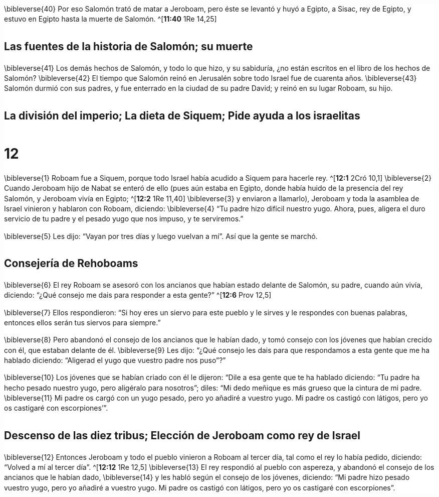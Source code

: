 \bibleverse{40} Por eso Salomón trató de matar a Jeroboam, pero éste se levantó y huyó a Egipto, a Sisac, rey de Egipto, y estuvo en Egipto hasta la muerte de Salomón. ^[**11:40** 1Re 14,25]

## Las fuentes de la historia de Salomón; su muerte
\bibleverse{41} Los demás hechos de Salomón, y todo lo que hizo, y su sabiduría, ¿no están escritos en el libro de los hechos de Salomón? \bibleverse{42} El tiempo que Salomón reinó en Jerusalén sobre todo Israel fue de cuarenta años. \bibleverse{43} Salomón durmió con sus padres, y fue enterrado en la ciudad de su padre David; y reinó en su lugar Roboam, su hijo.

## La división del imperio; La dieta de Siquem; Pide ayuda a los israelitas
# 12
\bibleverse{1} Roboam fue a Siquem, porque todo Israel había acudido a Siquem para hacerle rey. ^[**12:1** 2Cró 10,1] \bibleverse{2} Cuando Jeroboam hijo de Nabat se enteró de ello (pues aún estaba en Egipto, donde había huido de la presencia del rey Salomón, y Jeroboam vivía en Egipto; ^[**12:2** 1Re 11,40] \bibleverse{3} y enviaron a llamarlo), Jeroboam y toda la asamblea de Israel vinieron y hablaron con Roboam, diciendo: \bibleverse{4} “Tu padre hizo difícil nuestro yugo. Ahora, pues, aligera el duro servicio de tu padre y el pesado yugo que nos impuso, y te serviremos.”

\bibleverse{5} Les dijo: “Vayan por tres días y luego vuelvan a mí”. Así que la gente se marchó.

## Consejería de Rehoboams
\bibleverse{6} El rey Roboam se asesoró con los ancianos que habían estado delante de Salomón, su padre, cuando aún vivía, diciendo: “¿Qué consejo me dais para responder a esta gente?” ^[**12:6** Prov 12,5]

\bibleverse{7} Ellos respondieron: “Si hoy eres un siervo para este pueblo y le sirves y le respondes con buenas palabras, entonces ellos serán tus siervos para siempre.”

\bibleverse{8} Pero abandonó el consejo de los ancianos que le habían dado, y tomó consejo con los jóvenes que habían crecido con él, que estaban delante de él. \bibleverse{9} Les dijo: “¿Qué consejo les dais para que respondamos a esta gente que me ha hablado diciendo: “Aligerad el yugo que vuestro padre nos puso”?”

\bibleverse{10} Los jóvenes que se habían criado con él le dijeron: “Dile a esa gente que te ha hablado diciendo: “Tu padre ha hecho pesado nuestro yugo, pero aligéralo para nosotros”; diles: “Mi dedo meñique es más grueso que la cintura de mi padre. \bibleverse{11} Mi padre os cargó con un yugo pesado, pero yo añadiré a vuestro yugo. Mi padre os castigó con látigos, pero yo os castigaré con escorpiones’”.

## Descenso de las diez tribus; Elección de Jeroboam como rey de Israel
\bibleverse{12} Entonces Jeroboam y todo el pueblo vinieron a Roboam al tercer día, tal como el rey lo había pedido, diciendo: “Volved a mí al tercer día”. ^[**12:12** 1Re 12,5] \bibleverse{13} El rey respondió al pueblo con aspereza, y abandonó el consejo de los ancianos que le habían dado, \bibleverse{14} y les habló según el consejo de los jóvenes, diciendo: “Mi padre hizo pesado vuestro yugo, pero yo añadiré a vuestro yugo. Mi padre os castigó con látigos, pero yo os castigaré con escorpiones”.
